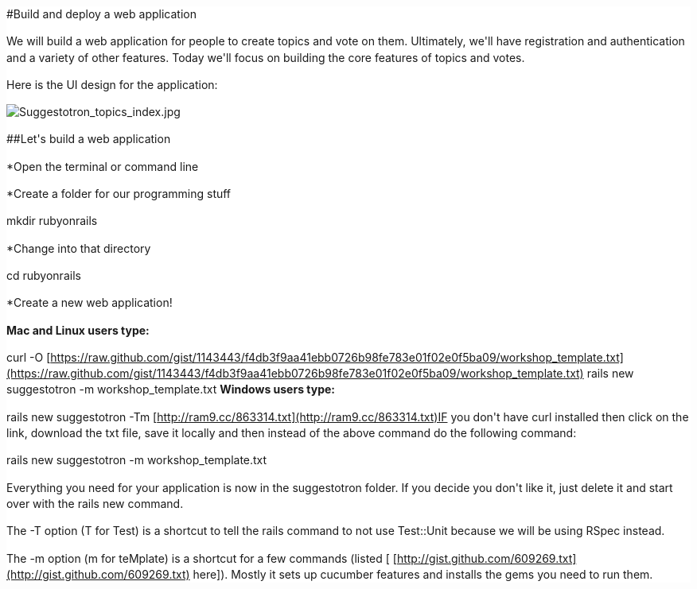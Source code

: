 #Build and deploy a web application



We will build a web application for people to create topics and vote on them.  Ultimately, we'll have registration and authentication and a variety of other features.  Today we'll focus on building the core features of topics and votes.


Here is the UI design for the application:


![Suggestotron_topics_index.jpg](Suggestotron_topics_index.jpg)


##Let's build a web application



*Open the terminal or command line


*Create a folder for our programming stuff

mkdir rubyonrails


*Change into that directory

cd rubyonrails


*Create a new web application!

**Mac and Linux users type:**


curl -O 
[https://raw.github.com/gist/1143443/f4db3f9aa41ebb0726b98fe783e01f02e0f5ba09/workshop_template.txt](https://raw.github.com/gist/1143443/f4db3f9aa41ebb0726b98fe783e01f02e0f5ba09/workshop_template.txt)
rails new suggestotron -m workshop_template.txt
**Windows users type:**


rails new suggestotron -Tm 
[http://ram9.cc/863314.txt](http://ram9.cc/863314.txt)IF you don't have curl installed then click on the link, download the txt file, save it locally and then instead of the above command do the following command:

rails new suggestotron -m workshop_template.txt


Everything you need for your application is now in the 
suggestotron folder.  If you decide you don't like it, just delete it and start over with the 
rails new command.


The -T option (T for Test) is a shortcut to tell the rails command to not use Test::Unit because we will be using RSpec instead.


The -m option (m for teMplate) is a shortcut for a few commands (listed [
[http://gist.github.com/609269.txt](http://gist.github.com/609269.txt) here]). Mostly it sets up cucumber features and installs the gems you need to run them.
